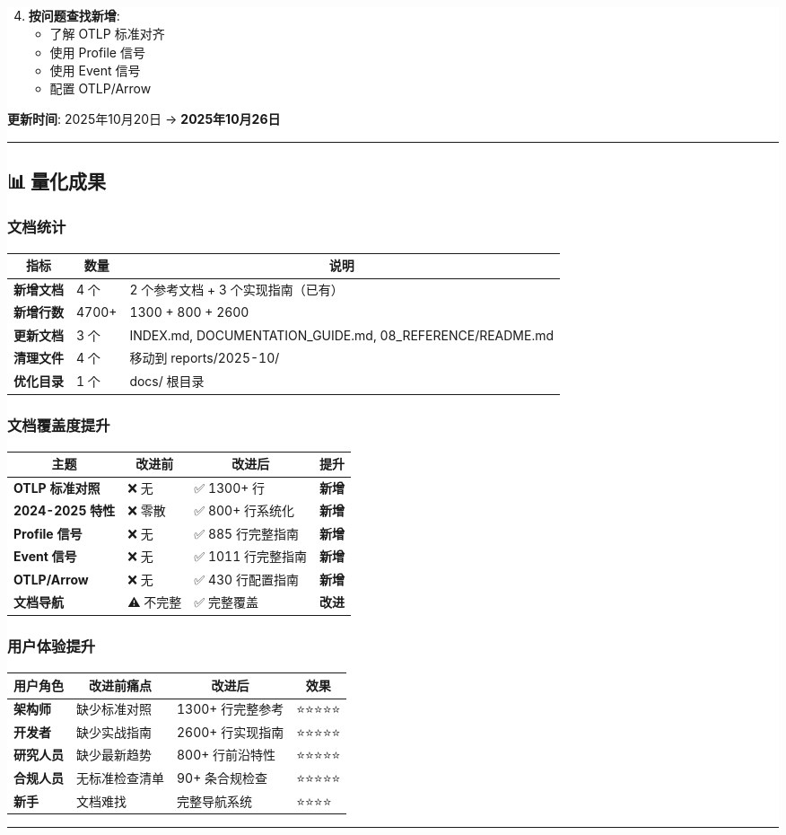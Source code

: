 4. **按问题查找新增**:
   - 了解 OTLP 标准对齐
   - 使用 Profile 信号
   - 使用 Event 信号
   - 配置 OTLP/Arrow

**更新时间**: 2025年10月20日 → **2025年10月26日**

---

## 📊 量化成果

### 文档统计

| 指标 | 数量 | 说明 |
|------|------|------|
| **新增文档** | 4 个 | 2 个参考文档 + 3 个实现指南（已有） |
| **新增行数** | 4700+ | 1300 + 800 + 2600 |
| **更新文档** | 3 个 | INDEX.md, DOCUMENTATION_GUIDE.md, 08_REFERENCE/README.md |
| **清理文件** | 4 个 | 移动到 reports/2025-10/ |
| **优化目录** | 1 个 | docs/ 根目录 |

### 文档覆盖度提升

| 主题 | 改进前 | 改进后 | 提升 |
|------|--------|--------|------|
| **OTLP 标准对照** | ❌ 无 | ✅ 1300+ 行 | **新增** |
| **2024-2025 特性** | ❌ 零散 | ✅ 800+ 行系统化 | **新增** |
| **Profile 信号** | ❌ 无 | ✅ 885 行完整指南 | **新增** |
| **Event 信号** | ❌ 无 | ✅ 1011 行完整指南 | **新增** |
| **OTLP/Arrow** | ❌ 无 | ✅ 430 行配置指南 | **新增** |
| **文档导航** | ⚠️ 不完整 | ✅ 完整覆盖 | **改进** |

### 用户体验提升

| 用户角色 | 改进前痛点 | 改进后 | 效果 |
|---------|-----------|--------|------|
| **架构师** | 缺少标准对照 | 1300+ 行完整参考 | ⭐⭐⭐⭐⭐ |
| **开发者** | 缺少实战指南 | 2600+ 行实现指南 | ⭐⭐⭐⭐⭐ |
| **研究人员** | 缺少最新趋势 | 800+ 行前沿特性 | ⭐⭐⭐⭐⭐ |
| **合规人员** | 无标准检查清单 | 90+ 条合规检查 | ⭐⭐⭐⭐⭐ |
| **新手** | 文档难找 | 完整导航系统 | ⭐⭐⭐⭐ |

---